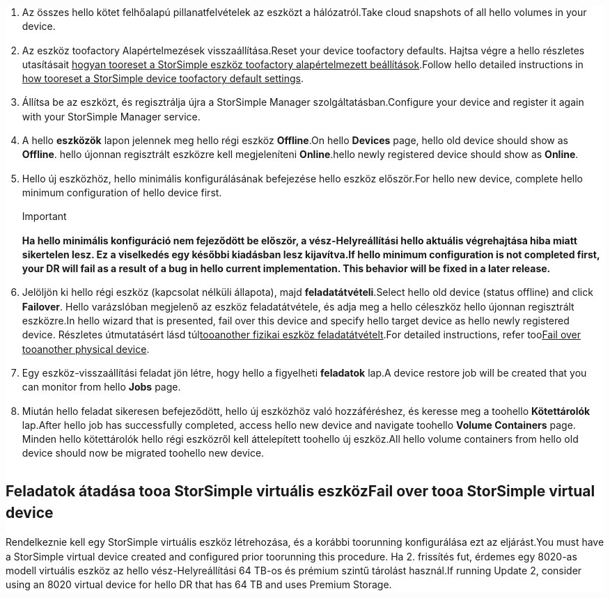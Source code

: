 1. <span data-ttu-id="8a170-198">Az összes hello kötet felhőalapú pillanatfelvételek az eszközt a hálózatról.</span><span class="sxs-lookup"><span data-stu-id="8a170-198">Take cloud snapshots of all hello volumes in your device.</span></span>
2. <span data-ttu-id="8a170-199">Az eszköz toofactory Alapértelmezések visszaállítása.</span><span class="sxs-lookup"><span data-stu-id="8a170-199">Reset your device toofactory defaults.</span></span> <span data-ttu-id="8a170-200">Hajtsa végre a hello részletes utasításait [hogyan tooreset a StorSimple eszköz toofactory alapértelmezett beállítások](storsimple-manage-device-controller.md#reset-the-device-to-factory-default-settings).</span><span class="sxs-lookup"><span data-stu-id="8a170-200">Follow hello detailed instructions in [how tooreset a StorSimple device toofactory default settings](storsimple-manage-device-controller.md#reset-the-device-to-factory-default-settings).</span></span>
3. <span data-ttu-id="8a170-201">Állítsa be az eszközt, és regisztrálja újra a StorSimple Manager szolgáltatásban.</span><span class="sxs-lookup"><span data-stu-id="8a170-201">Configure your device and register it again with your StorSimple Manager service.</span></span>
4. <span data-ttu-id="8a170-202">A hello **eszközök** lapon jelennek meg hello régi eszköz **Offline**.</span><span class="sxs-lookup"><span data-stu-id="8a170-202">On hello **Devices** page, hello old device should show as **Offline**.</span></span> <span data-ttu-id="8a170-203">hello újonnan regisztrált eszközre kell megjeleníteni **Online**.</span><span class="sxs-lookup"><span data-stu-id="8a170-203">hello newly registered device should show as **Online**.</span></span>
5. <span data-ttu-id="8a170-204">Hello új eszközhöz, hello minimális konfigurálásának befejezése hello eszköz először.</span><span class="sxs-lookup"><span data-stu-id="8a170-204">For hello new device, complete hello minimum configuration of hello device first.</span></span> 
   
   > [!IMPORTANT]
   > <span data-ttu-id="8a170-205">**Ha hello minimális konfiguráció nem fejeződött be először, a vész-Helyreállítási hello aktuális végrehajtása hiba miatt sikertelen lesz. Ez a viselkedés egy későbbi kiadásban lesz kijavítva.**</span><span class="sxs-lookup"><span data-stu-id="8a170-205">**If hello minimum configuration is not completed first, your DR will fail as a result of a bug in hello current implementation. This behavior will be fixed in a later release.**</span></span>
   > 
   > 
6. <span data-ttu-id="8a170-206">Jelöljön ki hello régi eszköz (kapcsolat nélküli állapota), majd **feladatátvételi**.</span><span class="sxs-lookup"><span data-stu-id="8a170-206">Select hello old device (status offline) and click **Failover**.</span></span> <span data-ttu-id="8a170-207">Hello varázslóban megjelenő az eszköz feladatátvétele, és adja meg a hello céleszköz hello újonnan regisztrált eszközre.</span><span class="sxs-lookup"><span data-stu-id="8a170-207">In hello wizard that is presented, fail over this device and specify hello target device as hello newly registered device.</span></span> <span data-ttu-id="8a170-208">Részletes útmutatásért lásd túl[tooanother fizikai eszköz feladatátvételt](#fail-over-to-another-physical-device).</span><span class="sxs-lookup"><span data-stu-id="8a170-208">For detailed instructions, refer too[Fail over tooanother physical device](#fail-over-to-another-physical-device).</span></span>
7. <span data-ttu-id="8a170-209">Egy eszköz-visszaállítási feladat jön létre, hogy hello a figyelheti **feladatok** lap.</span><span class="sxs-lookup"><span data-stu-id="8a170-209">A device restore job will be created that you can monitor from hello **Jobs** page.</span></span>
8. <span data-ttu-id="8a170-210">Miután hello feladat sikeresen befejeződött, hello új eszközhöz való hozzáféréshez, és keresse meg a toohello **Kötettárolók** lap.</span><span class="sxs-lookup"><span data-stu-id="8a170-210">After hello job has successfully completed, access hello new device and navigate toohello **Volume Containers** page.</span></span> <span data-ttu-id="8a170-211">Minden hello kötettárolók hello régi eszközről kell áttelepített toohello új eszköz.</span><span class="sxs-lookup"><span data-stu-id="8a170-211">All hello volume containers from hello old device should now be migrated toohello new device.</span></span>

## <a name="fail-over-tooa-storsimple-virtual-device"></a><span data-ttu-id="8a170-212">Feladatok átadása tooa StorSimple virtuális eszköz</span><span class="sxs-lookup"><span data-stu-id="8a170-212">Fail over tooa StorSimple virtual device</span></span>
<span data-ttu-id="8a170-213">Rendelkeznie kell egy StorSimple virtuális eszköz létrehozása, és a korábbi toorunning konfigurálása ezt az eljárást.</span><span class="sxs-lookup"><span data-stu-id="8a170-213">You must have a StorSimple virtual device created and configured prior toorunning this procedure.</span></span> <span data-ttu-id="8a170-214">Ha 2. frissítés fut, érdemes egy 8020-as modell virtuális eszköz az hello vész-Helyreállítási 64 TB-os és prémium szintű tárolást használ.</span><span class="sxs-lookup"><span data-stu-id="8a170-214">If running Update 2, consider using an 8020 virtual device for hello DR that has 64 TB and uses Premium Storage.</span></span> 
